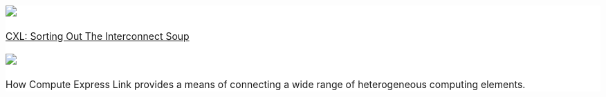 </div>

<div class="card-image">

[![](https://images.anandtech.com/doci/16930/1068852593%20-%20WM_678x452.jpg)](https://www.anandtech.com/show/16930/does-an-amd-chiplet-have-a-core-count-limit)

</div>

</div>

<div class="card">

<div class="card-title">

[CXL: Sorting Out The Interconnect
Soup](https://semiengineering.com/cxl-sorting-out-the-interconnect-soup)

</div>

<div class="card-image">

[![](https://semiengineering.com/wp-content/uploads/Blue-AdobeStock_135034861-11-08-20-scaled.jpeg?fit=2560%2C1442&ssl=1)](https://semiengineering.com/cxl-sorting-out-the-interconnect-soup)

</div>

How Compute Express Link provides a means of connecting a wide range of
heterogeneous computing elements.

</div>

</div>
